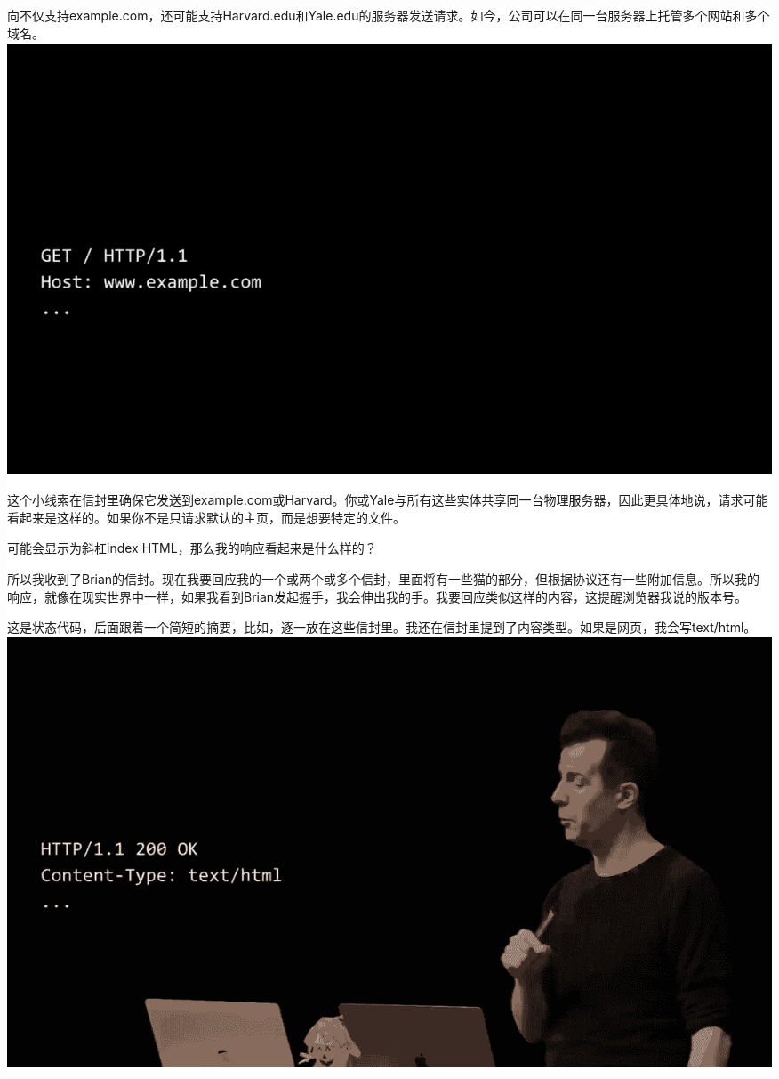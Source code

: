 向不仅支持example.com，还可能支持Harvard.edu和Yale.edu的服务器发送请求。如今，公司可以在同一台服务器上托管多个网站和多个域名。![](img/ada90f1c39922f956d79e8b087ef9d26_51.png)

这个小线索在信封里确保它发送到example.com或Harvard。你或Yale与所有这些实体共享同一台物理服务器，因此更具体地说，请求可能看起来是这样的。如果你不是只请求默认的主页，而是想要特定的文件。

可能会显示为斜杠index HTML，那么我的响应看起来是什么样的？

所以我收到了Brian的信封。现在我要回应我的一个或两个或多个信封，里面将有一些猫的部分，但根据协议还有一些附加信息。所以我的响应，就像在现实世界中一样，如果我看到Brian发起握手，我会伸出我的手。我要回应类似这样的内容，这提醒浏览器我说的版本号。

这是状态代码，后面跟着一个简短的摘要，比如，逐一放在这些信封里。我还在信封里提到了内容类型。如果是网页，我会写text/html。![](img/ada90f1c39922f956d79e8b087ef9d26_53.png)
